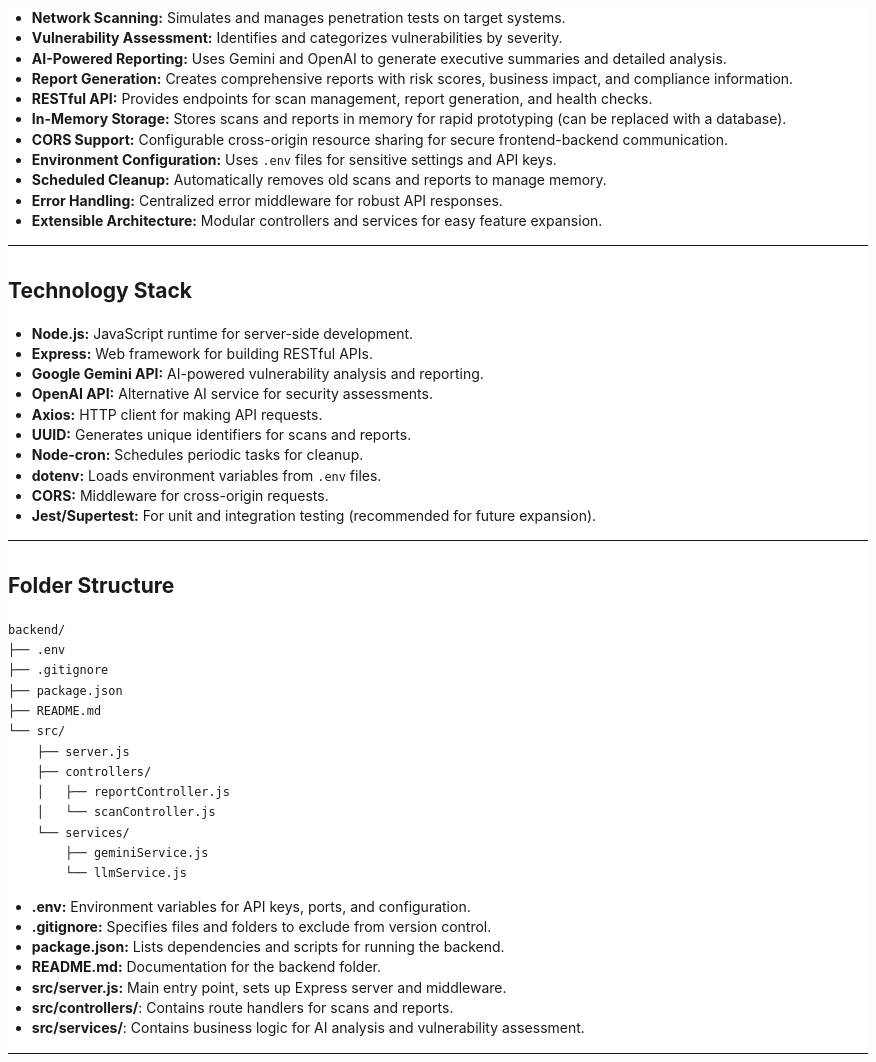 - **Network Scanning:** Simulates and manages penetration tests on target systems.
- **Vulnerability Assessment:** Identifies and categorizes vulnerabilities by severity.
- **AI-Powered Reporting:** Uses Gemini and OpenAI to generate executive summaries and detailed analysis.
- **Report Generation:** Creates comprehensive reports with risk scores, business impact, and compliance information.
- **RESTful API:** Provides endpoints for scan management, report generation, and health checks.
- **In-Memory Storage:** Stores scans and reports in memory for rapid prototyping (can be replaced with a database).
- **CORS Support:** Configurable cross-origin resource sharing for secure frontend-backend communication.
- **Environment Configuration:** Uses `.env` files for sensitive settings and API keys.
- **Scheduled Cleanup:** Automatically removes old scans and reports to manage memory.
- **Error Handling:** Centralized error middleware for robust API responses.
- **Extensible Architecture:** Modular controllers and services for easy feature expansion.

---

## Technology Stack

- **Node.js:** JavaScript runtime for server-side development.
- **Express:** Web framework for building RESTful APIs.
- **Google Gemini API:** AI-powered vulnerability analysis and reporting.
- **OpenAI API:** Alternative AI service for security assessments.
- **Axios:** HTTP client for making API requests.
- **UUID:** Generates unique identifiers for scans and reports.
- **Node-cron:** Schedules periodic tasks for cleanup.
- **dotenv:** Loads environment variables from `.env` files.
- **CORS:** Middleware for cross-origin requests.
- **Jest/Supertest:** For unit and integration testing (recommended for future expansion).

---

## Folder Structure

```
backend/
├── .env
├── .gitignore
├── package.json
├── README.md
└── src/
    ├── server.js
    ├── controllers/
    │   ├── reportController.js
    │   └── scanController.js
    └── services/
        ├── geminiService.js
        └── llmService.js
```

- **.env:** Environment variables for API keys, ports, and configuration.
- **.gitignore:** Specifies files and folders to exclude from version control.
- **package.json:** Lists dependencies and scripts for running the backend.
- **README.md:** Documentation for the backend folder.
- **src/server.js:** Main entry point, sets up Express server and middleware.
- **src/controllers/**: Contains route handlers for scans and reports.
- **src/services/**: Contains business logic for AI analysis and vulnerability assessment.

---